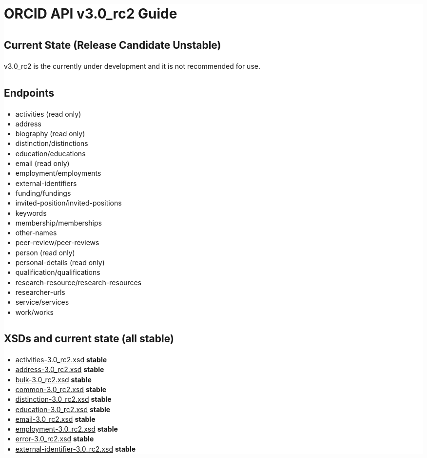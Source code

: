 # ORCID API v3.0_rc2 Guide

## Current State (Release Candidate Unstable)
v3.0_rc2 is the currently under development and it is not recommended for use.

## Endpoints

- activities (read only)
- address
- biography (read only)
- distinction/distinctions
- education/educations
- email (read only)
- employment/employments
- external-identifiers
- funding/fundings
- invited-position/invited-positions
- keywords
- membership/memberships
- other-names
- peer-review/peer-reviews
- person (read only)
- personal-details (read only)
- qualification/qualifications
- research-resource/research-resources
- researcher-urls
- service/services
- work/works

## XSDs and current state (all stable)
- [activities-3.0_rc2.xsd](https://github.com/ORCID/ORCID-Source/blob/master/orcid-model/src/main/resources/record_3.0_rc2/activities-3.0_rc2.xsd)
**stable**
- [address-3.0_rc2.xsd](https://github.com/ORCID/ORCID-Source/blob/master/orcid-model/src/main/resources/record_3.0_rc2/address-3.0_rc2.xsd)
**stable**
- [bulk-3.0_rc2.xsd](https://github.com/ORCID/ORCID-Source/blob/master/orcid-model/src/main/resources/record_3.0_rc2/bulk-3.0_rc2.xsd)
**stable**
- [common-3.0_rc2.xsd](https://github.com/ORCID/ORCID-Source/blob/master/orcid-model/src/main/resources/common_3.0_rc2/common-3.0_rc2.xsd)
**stable**
- [distinction-3.0_rc2.xsd](https://github.com/ORCID/ORCID-Source/blob/master/orcid-model/src/main/resources/record_3.0_rc2/distinction-3.0_rc2.xsd)
**stable**
- [education-3.0_rc2.xsd](https://github.com/ORCID/ORCID-Source/blob/master/orcid-model/src/main/resources/record_3.0_rc2/education-3.0_rc2.xsd)
**stable**
- [email-3.0_rc2.xsd](https://github.com/ORCID/ORCID-Source/blob/master/orcid-model/src/main/resources/record_3.0_rc2/email-3.0_rc2.xsd)
**stable**
- [employment-3.0_rc2.xsd](https://github.com/ORCID/ORCID-Source/blob/master/orcid-model/src/main/resources/record_3.0_rc2/employment-3.0_rc2.xsd)
**stable**
- [error-3.0_rc2.xsd](https://github.com/ORCID/ORCID-Source/blob/master/orcid-model/src/main/resources/record_3.0_rc2/error-3.0_rc2.xsd)
**stable**
- [external-identifier-3.0_rc2.xsd](https://github.com/ORCID/ORCID-Source/blob/master/orcid-model/src/main/resources/record_3.0_rc2/external-identifier-3.0_rc2.xsd)
**stable**